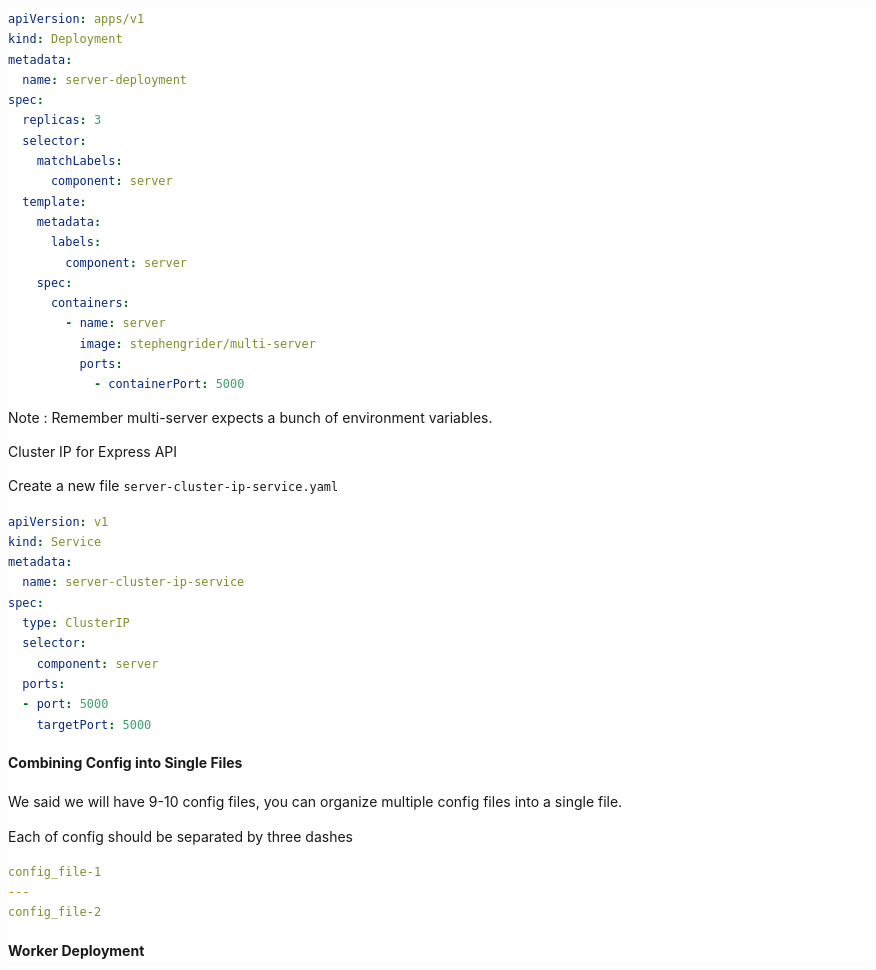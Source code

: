 ````yaml
apiVersion: apps/v1
kind: Deployment
metadata:
  name: server-deployment
spec:
  replicas: 3
  selector:
    matchLabels:
      component: server
  template:
    metadata:
      labels:
        component: server
    spec:
      containers:
        - name: server
          image: stephengrider/multi-server
          ports:
            - containerPort: 5000
````

Note : Remember multi-server expects a bunch of environment variables.

Cluster IP for Express API

Create a new file `server-cluster-ip-service.yaml`

````yaml
apiVersion: v1
kind: Service
metadata:
  name: server-cluster-ip-service
spec:
  type: ClusterIP
  selector:
    component: server
  ports:
  - port: 5000
    targetPort: 5000
````

#### Combining Config into Single Files

We said we will have 9-10 config files, you can organize multiple config files into a single file.

Each of config should be separated by three dashes

````yaml
config_file-1
---
config_file-2
````

#### Worker Deployment
